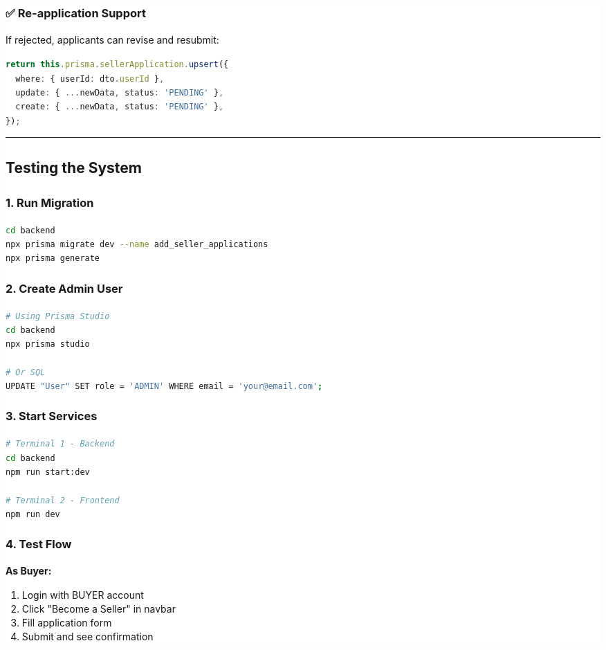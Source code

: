 ### ✅ Re-application Support

If rejected, applicants can revise and resubmit:
```typescript
return this.prisma.sellerApplication.upsert({
  where: { userId: dto.userId },
  update: { ...newData, status: 'PENDING' },
  create: { ...newData, status: 'PENDING' },
});
```

---

## Testing the System

### 1. Run Migration

```bash
cd backend
npx prisma migrate dev --name add_seller_applications
npx prisma generate
```

### 2. Create Admin User

```bash
# Using Prisma Studio
cd backend
npx prisma studio

# Or SQL
UPDATE "User" SET role = 'ADMIN' WHERE email = 'your@email.com';
```

### 3. Start Services

```bash
# Terminal 1 - Backend
cd backend
npm run start:dev

# Terminal 2 - Frontend
npm run dev
```

### 4. Test Flow

**As Buyer:**
1. Login with BUYER account
2. Click "Become a Seller" in navbar
3. Fill application form
4. Submit and see confirmation
